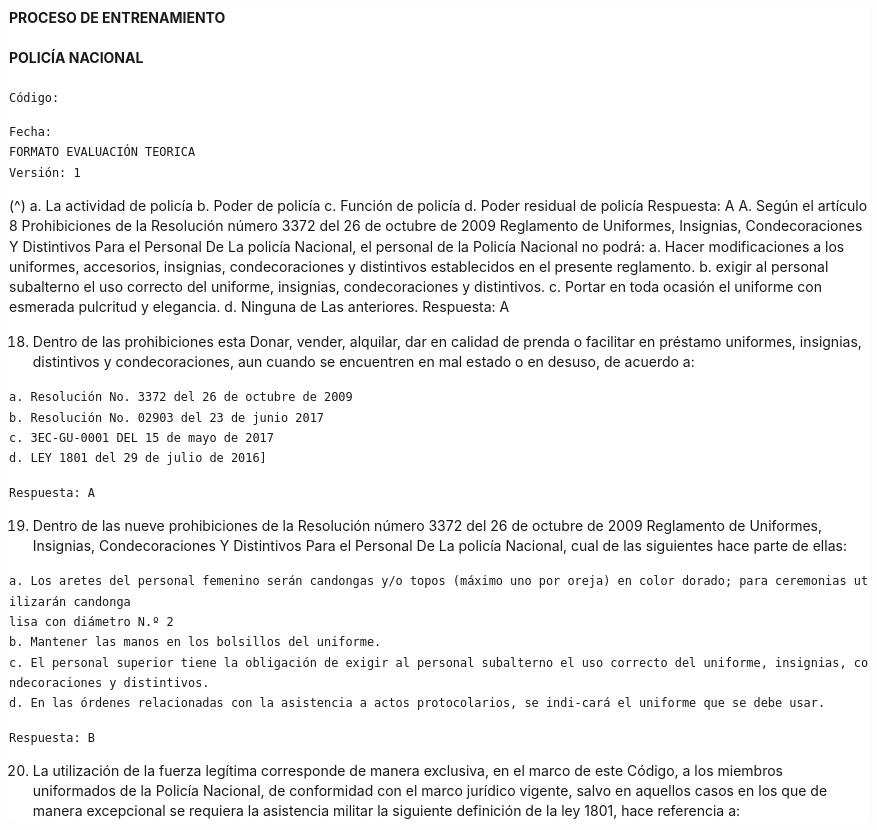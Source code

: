 
#### PROCESO DE ENTRENAMIENTO

#### POLICÍA NACIONAL

```
Código:
```
```
Fecha:
FORMATO EVALUACIÓN TEORICA
Versión: 1
```
(^)
a. La actividad de policía
b. Poder de policía
c. Función de policía
d. Poder residual de policía
Respuesta: A
A. Según el artículo 8 Prohibiciones de la Resolución número 3372 del 26 de octubre de 2009 Reglamento de Uniformes, Insignias,
Condecoraciones Y Distintivos Para el Personal De La policía Nacional, el personal de la Policía Nacional no podrá:
a. Hacer modificaciones a los uniformes, accesorios, insignias, condecoraciones y distintivos establecidos en el presente reglamento.
b. exigir al personal subalterno el uso correcto del uniforme, insignias, condecoraciones y distintivos.
c. Portar en toda ocasión el uniforme con esmerada pulcritud y elegancia.
d. Ninguna de Las anteriores.
Respuesta: A

18. Dentro de las prohibiciones esta Donar, vender, alquilar, dar en calidad de prenda o facilitar en préstamo uniformes, insignias, distintivos y
    condecoraciones, aun cuando se encuentren en mal estado o en desuso, de acuerdo a:

```
a. Resolución No. 3372 del 26 de octubre de 2009
b. Resolución No. 02903 del 23 de junio 2017
c. 3EC-GU-0001 DEL 15 de mayo de 2017
d. LEY 1801 del 29 de julio de 2016]
```
```
Respuesta: A
```
19. Dentro de las nueve prohibiciones de la Resolución número 3372 del 26 de octubre de 2009 Reglamento de Uniformes, Insignias,
    Condecoraciones Y Distintivos Para el Personal De La policía Nacional, cual de las siguientes hace parte de ellas:

```
a. Los aretes del personal femenino serán candongas y/o topos (máximo uno por oreja) en color dorado; para ceremonias utilizarán candonga
lisa con diámetro N.º 2
b. Mantener las manos en los bolsillos del uniforme.
c. El personal superior tiene la obligación de exigir al personal subalterno el uso correcto del uniforme, insignias, condecoraciones y distintivos.
d. En las órdenes relacionadas con la asistencia a actos protocolarios, se indi-cará el uniforme que se debe usar.
```
```
Respuesta: B
```
20. La utilización de la fuerza legítima corresponde de manera exclusiva, en el marco de este Código, a los miembros uniformados de la Policía
    Nacional, de conformidad con el marco jurídico vigente, salvo en aquellos casos en los que de manera excepcional se requiera la asistencia
    militar la siguiente definición de la ley 1801, hace referencia a:
